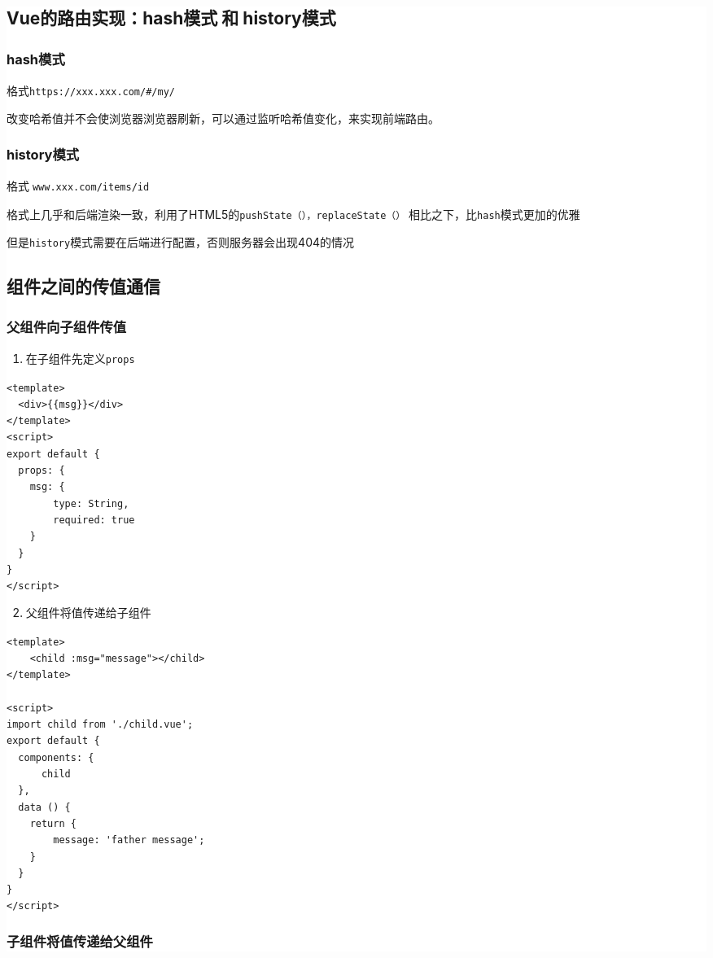 

## Vue的路由实现：hash模式 和 history模式

### hash模式 
格式`https://xxx.xxx.com/#/my/`

改变哈希值并不会使浏览器浏览器刷新，可以通过监听哈希值变化，来实现前端路由。
### history模式

格式 `www.xxx.com/items/id`

格式上几乎和后端渲染一致，利用了HTML5的`pushState（），replaceState（）` 相比之下，比`hash`模式更加的优雅

但是`history`模式需要在后端进行配置，否则服务器会出现404的情况


## 组件之间的传值通信

### 父组件向子组件传值
1. 在子组件先定义`props`
```vue
<template>
  <div>{{msg}}</div>
</template>
<script>
export default {
  props: {
    msg: {
        type: String,
        required: true
    }
  }
}
</script>
```

2. 父组件将值传递给子组件

```vue
<template>
    <child :msg="message"></child>
</template>

<script>
import child from './child.vue';
export default {
  components: {
      child
  },
  data () {
    return {
        message: 'father message';
    }
  }
}
</script>
```
### 子组件将值传递给父组件
